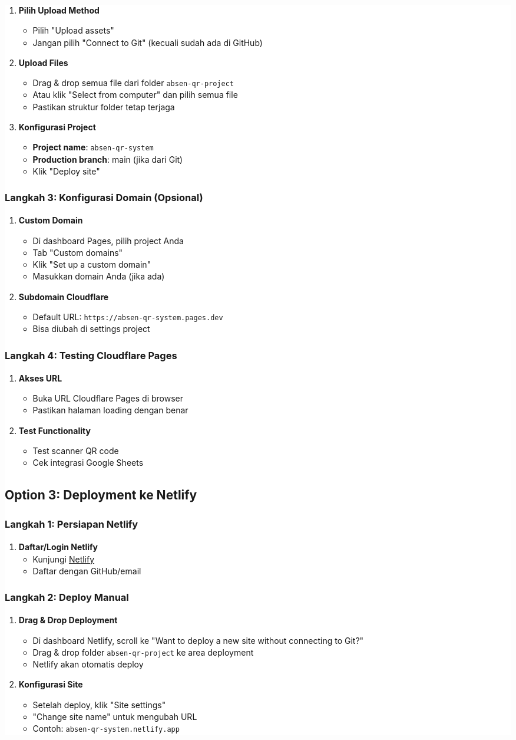 1. **Pilih Upload Method**
   - Pilih "Upload assets"
   - Jangan pilih "Connect to Git" (kecuali sudah ada di GitHub)

2. **Upload Files**
   - Drag & drop semua file dari folder `absen-qr-project`
   - Atau klik "Select from computer" dan pilih semua file
   - Pastikan struktur folder tetap terjaga

3. **Konfigurasi Project**
   - **Project name**: `absen-qr-system`
   - **Production branch**: main (jika dari Git)
   - Klik "Deploy site"

### Langkah 3: Konfigurasi Domain (Opsional)

1. **Custom Domain**
   - Di dashboard Pages, pilih project Anda
   - Tab "Custom domains"
   - Klik "Set up a custom domain"
   - Masukkan domain Anda (jika ada)

2. **Subdomain Cloudflare**
   - Default URL: `https://absen-qr-system.pages.dev`
   - Bisa diubah di settings project

### Langkah 4: Testing Cloudflare Pages

1. **Akses URL**
   - Buka URL Cloudflare Pages di browser
   - Pastikan halaman loading dengan benar

2. **Test Functionality**
   - Test scanner QR code
   - Cek integrasi Google Sheets

## Option 3: Deployment ke Netlify

### Langkah 1: Persiapan Netlify

1. **Daftar/Login Netlify**
   - Kunjungi [Netlify](https://netlify.com)
   - Daftar dengan GitHub/email

### Langkah 2: Deploy Manual

1. **Drag & Drop Deployment**
   - Di dashboard Netlify, scroll ke "Want to deploy a new site without connecting to Git?"
   - Drag & drop folder `absen-qr-project` ke area deployment
   - Netlify akan otomatis deploy

2. **Konfigurasi Site**
   - Setelah deploy, klik "Site settings"
   - "Change site name" untuk mengubah URL
   - Contoh: `absen-qr-system.netlify.app`
